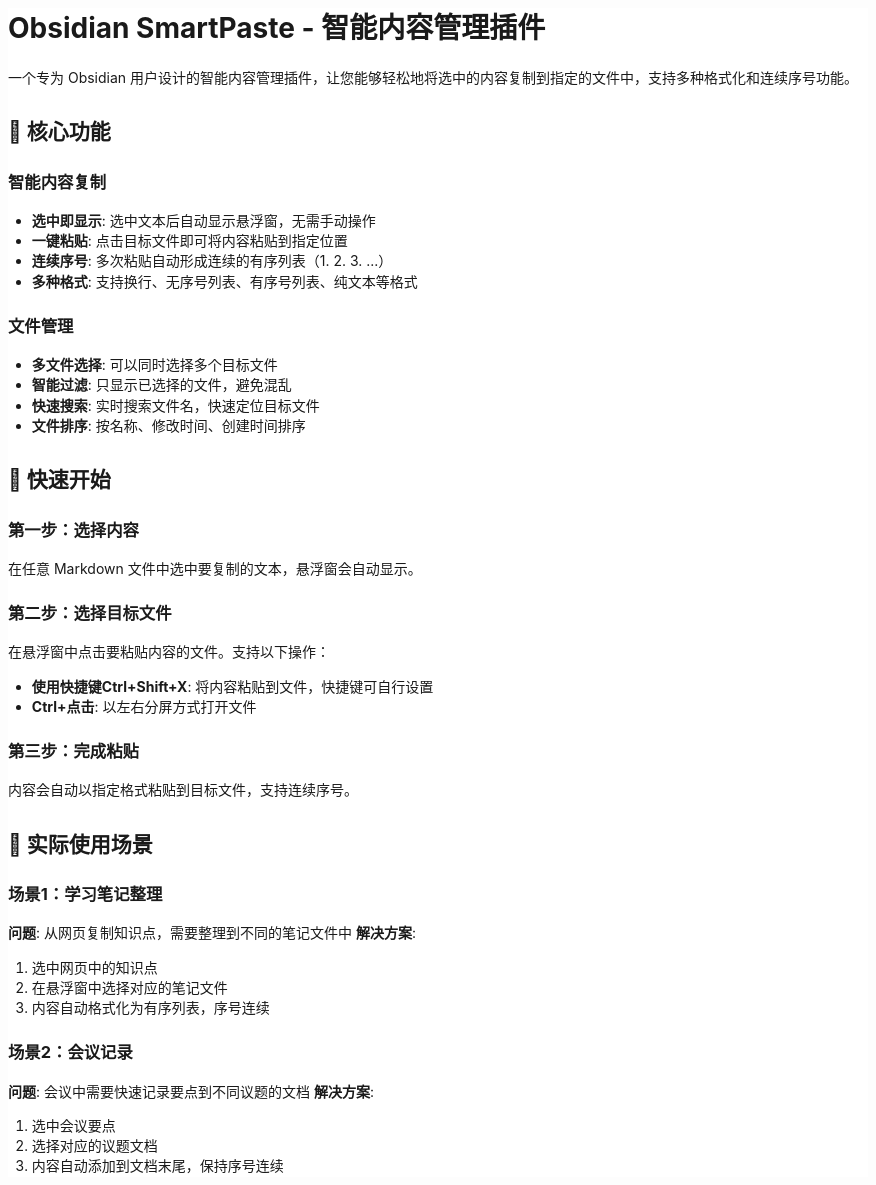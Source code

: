# Obsidian SmartPaste - 智能内容管理插件

一个专为 Obsidian 用户设计的智能内容管理插件，让您能够轻松地将选中的内容复制到指定的文件中，支持多种格式化和连续序号功能。

## 🎯 核心功能

### 智能内容复制
- **选中即显示**: 选中文本后自动显示悬浮窗，无需手动操作
- **一键粘贴**: 点击目标文件即可将内容粘贴到指定位置
- **连续序号**: 多次粘贴自动形成连续的有序列表（1. 2. 3. ...）
- **多种格式**: 支持换行、无序号列表、有序号列表、纯文本等格式

### 文件管理
- **多文件选择**: 可以同时选择多个目标文件
- **智能过滤**: 只显示已选择的文件，避免混乱
- **快速搜索**: 实时搜索文件名，快速定位目标文件
- **文件排序**: 按名称、修改时间、创建时间排序

## 🚀 快速开始

### 第一步：选择内容
在任意 Markdown 文件中选中要复制的文本，悬浮窗会自动显示。

### 第二步：选择目标文件
在悬浮窗中点击要粘贴内容的文件。支持以下操作：
- **使用快捷键Ctrl+Shift+X**: 将内容粘贴到文件，快捷键可自行设置
- **Ctrl+点击**: 以左右分屏方式打开文件

### 第三步：完成粘贴
内容会自动以指定格式粘贴到目标文件，支持连续序号。

## 📝 实际使用场景

### 场景1：学习笔记整理
**问题**: 从网页复制知识点，需要整理到不同的笔记文件中
**解决方案**: 
1. 选中网页中的知识点
2. 在悬浮窗中选择对应的笔记文件
3. 内容自动格式化为有序列表，序号连续

### 场景2：会议记录
**问题**: 会议中需要快速记录要点到不同议题的文档
**解决方案**:
1. 选中会议要点
2. 选择对应的议题文档
3. 内容自动添加到文档末尾，保持序号连续
